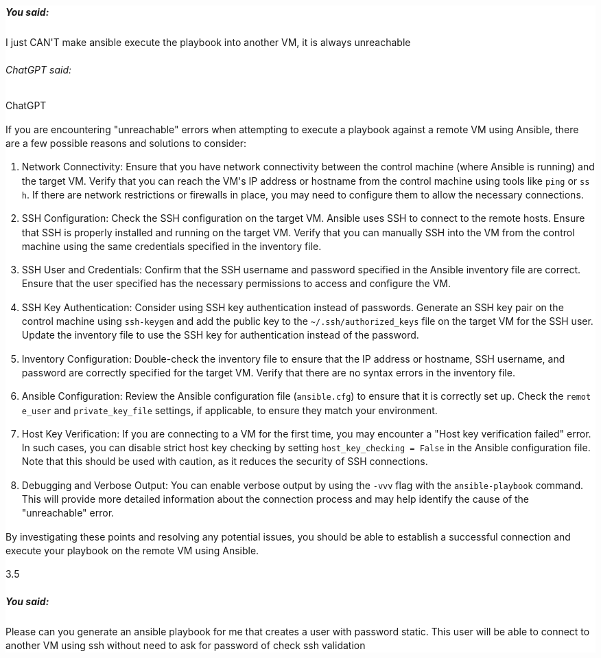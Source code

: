 ##### You said:

I just CAN'T make ansible execute the playbook into another VM, it is always unreachable

###### ChatGPT said:

ChatGPT

If you are encountering "unreachable" errors when attempting to execute a playbook against a remote VM using Ansible, there are a few possible reasons and solutions to consider:

1. Network Connectivity: Ensure that you have network connectivity between the control machine (where Ansible is running) and the target VM. Verify that you can reach the VM's IP address or hostname from the control machine using tools like `ping` or `ssh`. If there are network restrictions or firewalls in place, you may need to configure them to allow the necessary connections.
    
2. SSH Configuration: Check the SSH configuration on the target VM. Ansible uses SSH to connect to the remote hosts. Ensure that SSH is properly installed and running on the target VM. Verify that you can manually SSH into the VM from the control machine using the same credentials specified in the inventory file.
    
3. SSH User and Credentials: Confirm that the SSH username and password specified in the Ansible inventory file are correct. Ensure that the user specified has the necessary permissions to access and configure the VM.
    
4. SSH Key Authentication: Consider using SSH key authentication instead of passwords. Generate an SSH key pair on the control machine using `ssh-keygen` and add the public key to the `~/.ssh/authorized_keys` file on the target VM for the SSH user. Update the inventory file to use the SSH key for authentication instead of the password.
    
5. Inventory Configuration: Double-check the inventory file to ensure that the IP address or hostname, SSH username, and password are correctly specified for the target VM. Verify that there are no syntax errors in the inventory file.
    
6. Ansible Configuration: Review the Ansible configuration file (`ansible.cfg`) to ensure that it is correctly set up. Check the `remote_user` and `private_key_file` settings, if applicable, to ensure they match your environment.
    
7. Host Key Verification: If you are connecting to a VM for the first time, you may encounter a "Host key verification failed" error. In such cases, you can disable strict host key checking by setting `host_key_checking = False` in the Ansible configuration file. Note that this should be used with caution, as it reduces the security of SSH connections.
    
8. Debugging and Verbose Output: You can enable verbose output by using the `-vvv` flag with the `ansible-playbook` command. This will provide more detailed information about the connection process and may help identify the cause of the "unreachable" error.
    

By investigating these points and resolving any potential issues, you should be able to establish a successful connection and execute your playbook on the remote VM using Ansible.

3.5

##### You said:

Please can you generate an ansible playbook for me that creates a user with password static. This user will be able to connect to another VM using ssh without need to ask for password of check ssh validation
